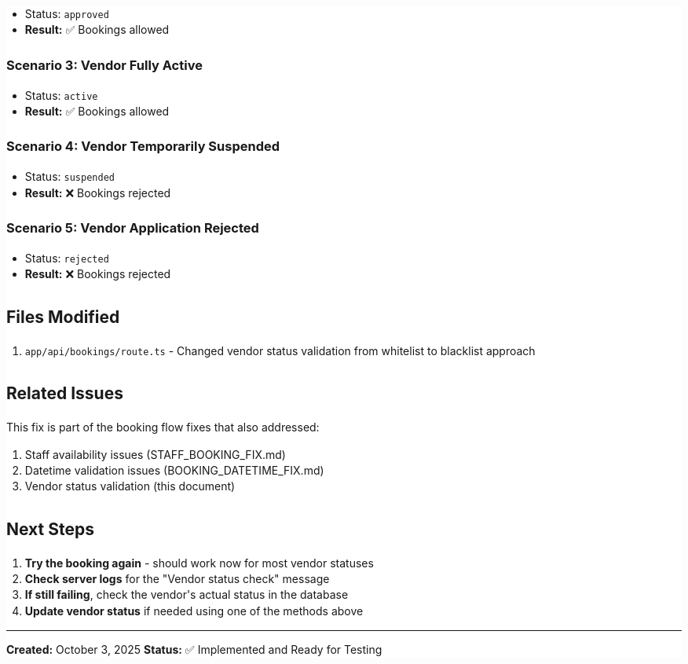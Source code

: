 - Status: `approved`
- **Result:** ✅ Bookings allowed

### Scenario 3: Vendor Fully Active

- Status: `active`
- **Result:** ✅ Bookings allowed

### Scenario 4: Vendor Temporarily Suspended

- Status: `suspended`
- **Result:** ❌ Bookings rejected

### Scenario 5: Vendor Application Rejected

- Status: `rejected`
- **Result:** ❌ Bookings rejected

## Files Modified

1. `app/api/bookings/route.ts` - Changed vendor status validation from whitelist to blacklist approach

## Related Issues

This fix is part of the booking flow fixes that also addressed:

1. Staff availability issues (STAFF_BOOKING_FIX.md)
2. Datetime validation issues (BOOKING_DATETIME_FIX.md)
3. Vendor status validation (this document)

## Next Steps

1. **Try the booking again** - should work now for most vendor statuses
2. **Check server logs** for the "Vendor status check" message
3. **If still failing**, check the vendor's actual status in the database
4. **Update vendor status** if needed using one of the methods above

---

**Created:** October 3, 2025
**Status:** ✅ Implemented and Ready for Testing
